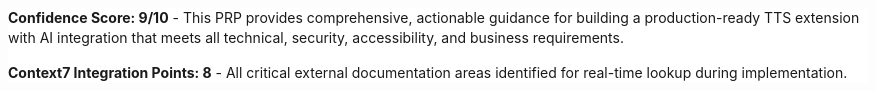 **Confidence Score: 9/10** - This PRP provides comprehensive, actionable guidance for building a production-ready TTS extension with AI integration that meets all technical, security, accessibility, and business requirements.

**Context7 Integration Points: 8** - All critical external documentation areas identified for real-time lookup during implementation.